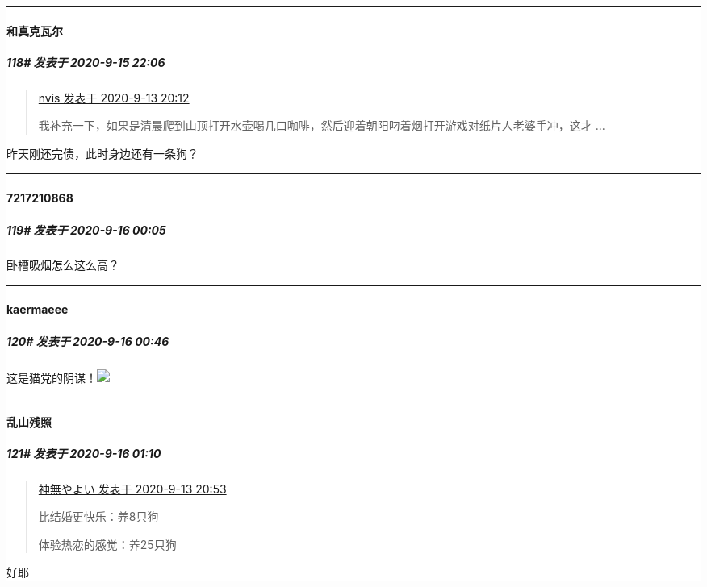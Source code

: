 
-----

####  和真克瓦尔  
##### 118#       发表于 2020-9-15 22:06


<blockquote><a href="httphttps://bbs.saraba1st.com/2b/forum.php?mod=redirect&amp;goto=findpost&amp;pid=48726016&amp;ptid=1959662" target="_blank">nvis 发表于 2020-9-13 20:12</a>

我补充一下，如果是清晨爬到山顶打开水壶喝几口咖啡，然后迎着朝阳叼着烟打开游戏对纸片人老婆手冲，这才 ...</blockquote>
昨天刚还完债，此时身边还有一条狗？


-----

####  7217210868  
##### 119#       发表于 2020-9-16 00:05


卧槽吸烟怎么这么高？


-----

####  kaermaeee  
##### 120#       发表于 2020-9-16 00:46


这是猫党的阴谋！<img src="https://static.saraba1st.com/image/smiley/face2017/046.png" referrerpolicy="no-referrer">


-----

####  乱山残照  
##### 121#       发表于 2020-9-16 01:10


<blockquote><a href="httphttps://bbs.saraba1st.com/2b/forum.php?mod=redirect&amp;goto=findpost&amp;pid=48726347&amp;ptid=1959662" target="_blank">神無やよい 发表于 2020-9-13 20:53</a>

比结婚更快乐：养8只狗

体验热恋的感觉：养25只狗</blockquote>
好耶


                                             